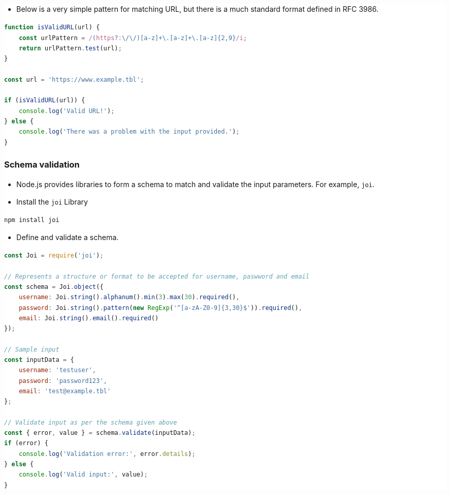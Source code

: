 * Below is a very simple pattern for matching URL, but there is a much standard format defined in RFC 3986.

```javascript
function isValidURL(url) {
    const urlPattern = /(https?:\/\/)[a-z]+\.[a-z]+\.[a-z]{2,9}/i;
    return urlPattern.test(url);
}

const url = 'https://www.example.tbl';

if (isValidURL(url)) {
    console.log('Valid URL!');
} else {
    console.log('There was a problem with the input provided.');
}
```

### Schema validation

* Node.js provides libraries to form a schema to match and validate the input parameters. For example, `joi`.

* Install the `joi` Library

```bash
npm install joi
```

* Define and validate a schema.

```javascript
const Joi = require('joi');

// Represents a structure or format to be accepted for username, paswword and email
const schema = Joi.object({
    username: Joi.string().alphanum().min(3).max(30).required(),
    password: Joi.string().pattern(new RegExp('^[a-zA-Z0-9]{3,30}$')).required(),
    email: Joi.string().email().required()
});

// Sample input
const inputData = {
    username: 'testuser',
    password: 'password123',
    email: 'test@example.tbl'
};

// Validate input as per the schema given above
const { error, value } = schema.validate(inputData);
if (error) {
    console.log('Validation error:', error.details);
} else {
    console.log('Valid input:', value);
}
```
